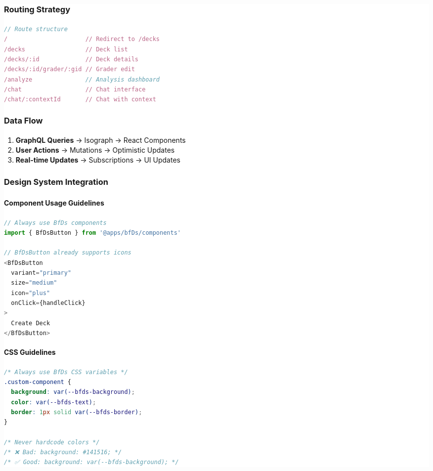 ### Routing Strategy

```typescript
// Route structure
/                      // Redirect to /decks
/decks                 // Deck list
/decks/:id             // Deck details
/decks/:id/grader/:gid // Grader edit
/analyze               // Analysis dashboard
/chat                  // Chat interface
/chat/:contextId       // Chat with context
```

### Data Flow

1. **GraphQL Queries** → Isograph → React Components
2. **User Actions** → Mutations → Optimistic Updates
3. **Real-time Updates** → Subscriptions → UI Updates

### Design System Integration

#### Component Usage Guidelines

```typescript
// Always use BfDs components
import { BfDsButton } from '@apps/bfDs/components'

// BfDsButton already supports icons
<BfDsButton 
  variant="primary" 
  size="medium" 
  icon="plus"
  onClick={handleClick}
>
  Create Deck
</BfDsButton>
```

#### CSS Guidelines

```css
/* Always use BfDs CSS variables */
.custom-component {
  background: var(--bfds-background);
  color: var(--bfds-text);
  border: 1px solid var(--bfds-border);
}

/* Never hardcode colors */
/* ❌ Bad: background: #141516; */
/* ✅ Good: background: var(--bfds-background); */
```
